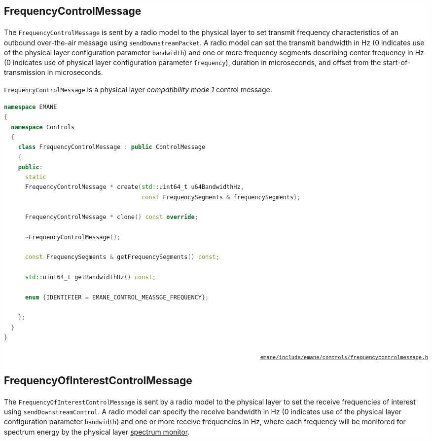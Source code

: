 ## FrequencyControlMessage

The `FrequencyControlMessage` is sent by a radio model to the physical
layer to set transmit frequency characteristics of an outbound
over-the-air message using `sendDownstreamPacket`. A radio model can
set the transmit bandwidth in Hz (0 indicates use of the physical
layer configuration parameter `bandwidth`) and one or more frequency
segments describing center frequency in Hz (0 indicates use of
physical layer configuration parameter `frequency`), duration in
microseconds, and offset from the start-of-transmission in
microseconds.

`FrequencyControlMessage` is a physical layer *compatibility mode 1*
control message.

```cpp
namespace EMANE
{
  namespace Controls
  {
    class FrequencyControlMessage : public ControlMessage
    {
    public:
      static
      FrequencyControlMessage * create(std::uint64_t u64BandwidthHz,
                                       const FrequencySegments & frequencySegments);

      FrequencyControlMessage * clone() const override;

      ~FrequencyControlMessage();

      const FrequencySegments & getFrequencySegments() const;

      std::uint64_t getBandwidthHz() const;

      enum {IDENTIFIER = EMANE_CONTROL_MEASSGE_FREQUENCY};

    };
  }
}
```
<p style="float:right;font-family:courier;font-size:75%"><a href="https://github.com/adjacentlink/emane/blob/master/include/emane/controls/frequencycontrolmessage.h">emane/include/emane/controls/frequencycontrolmessage.h</a></p><br>

## FrequencyOfInterestControlMessage

The `FrequencyOfInterestControlMessage` is sent by a radio model to
the physical layer to set the receive frequencies of interest using
`sendDownstreamControl`. A radio model can specify the receive
bandwidth in Hz (0 indicates use of the physical layer configuration
parameter `bandwidth`) and one or more receive frequencies in Hz,
where each frequency will be monitored for spectrum energy by the
physical layer [spectrum monitor](physical-layer#noise-processing).
